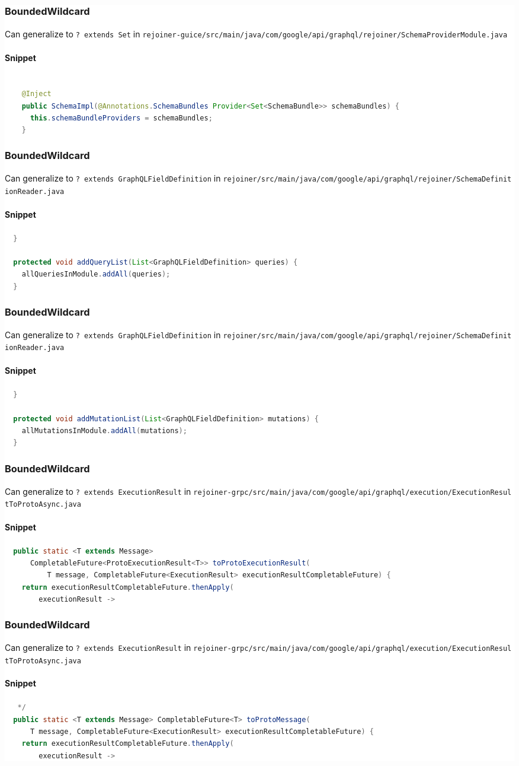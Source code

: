 ### BoundedWildcard
Can generalize to `? extends Set`
in `rejoiner-guice/src/main/java/com/google/api/graphql/rejoiner/SchemaProviderModule.java`
#### Snippet
```java

    @Inject
    public SchemaImpl(@Annotations.SchemaBundles Provider<Set<SchemaBundle>> schemaBundles) {
      this.schemaBundleProviders = schemaBundles;
    }
```

### BoundedWildcard
Can generalize to `? extends GraphQLFieldDefinition`
in `rejoiner/src/main/java/com/google/api/graphql/rejoiner/SchemaDefinitionReader.java`
#### Snippet
```java
  }

  protected void addQueryList(List<GraphQLFieldDefinition> queries) {
    allQueriesInModule.addAll(queries);
  }
```

### BoundedWildcard
Can generalize to `? extends GraphQLFieldDefinition`
in `rejoiner/src/main/java/com/google/api/graphql/rejoiner/SchemaDefinitionReader.java`
#### Snippet
```java
  }

  protected void addMutationList(List<GraphQLFieldDefinition> mutations) {
    allMutationsInModule.addAll(mutations);
  }
```

### BoundedWildcard
Can generalize to `? extends ExecutionResult`
in `rejoiner-grpc/src/main/java/com/google/api/graphql/execution/ExecutionResultToProtoAsync.java`
#### Snippet
```java
  public static <T extends Message>
      CompletableFuture<ProtoExecutionResult<T>> toProtoExecutionResult(
          T message, CompletableFuture<ExecutionResult> executionResultCompletableFuture) {
    return executionResultCompletableFuture.thenApply(
        executionResult ->
```

### BoundedWildcard
Can generalize to `? extends ExecutionResult`
in `rejoiner-grpc/src/main/java/com/google/api/graphql/execution/ExecutionResultToProtoAsync.java`
#### Snippet
```java
   */
  public static <T extends Message> CompletableFuture<T> toProtoMessage(
      T message, CompletableFuture<ExecutionResult> executionResultCompletableFuture) {
    return executionResultCompletableFuture.thenApply(
        executionResult ->
```
